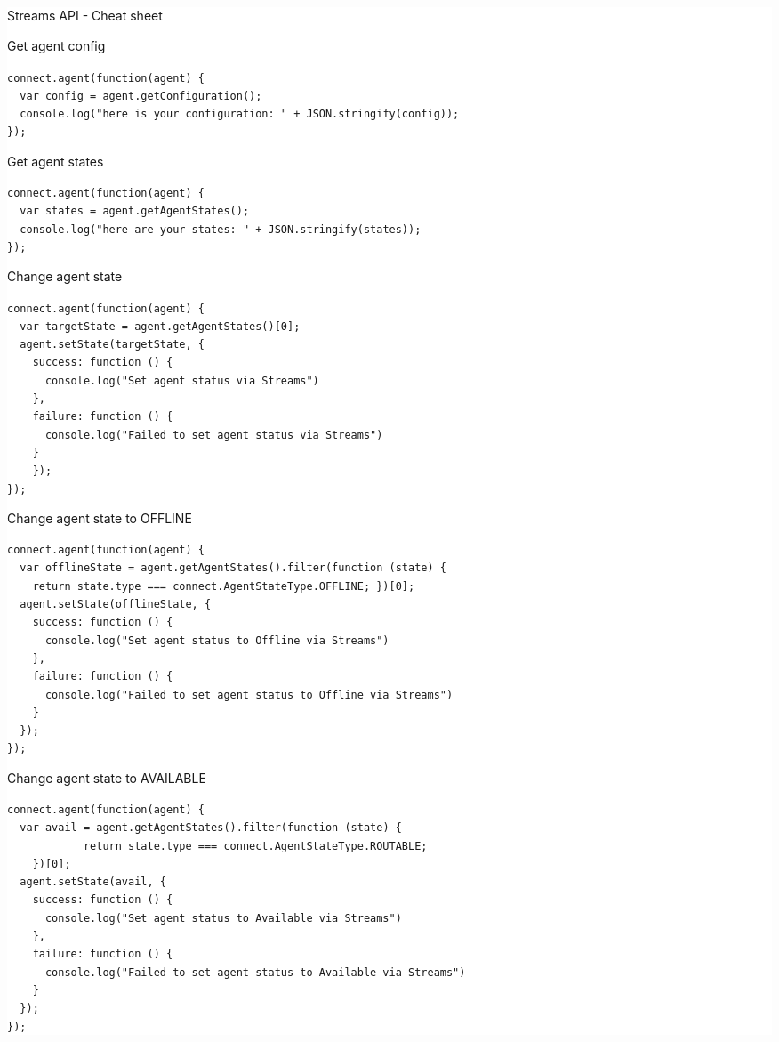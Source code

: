 Streams API - Cheat sheet

Get agent config

    connect.agent(function(agent) {
      var config = agent.getConfiguration();
      console.log("here is your configuration: " + JSON.stringify(config));
    });

Get agent states

    connect.agent(function(agent) {
      var states = agent.getAgentStates();
      console.log("here are your states: " + JSON.stringify(states));
    });

Change agent state

    connect.agent(function(agent) {
      var targetState = agent.getAgentStates()[0];
      agent.setState(targetState, {
        success: function () {
          console.log("Set agent status via Streams")
        },
        failure: function () {
          console.log("Failed to set agent status via Streams")
        }
        });
    });


Change agent state to OFFLINE

    connect.agent(function(agent) {	
      var offlineState = agent.getAgentStates().filter(function (state) { 
        return state.type === connect.AgentStateType.OFFLINE; })[0];
      agent.setState(offlineState, {
        success: function () {
          console.log("Set agent status to Offline via Streams")
        },
        failure: function () {
          console.log("Failed to set agent status to Offline via Streams")
        }
      });
    });
			
Change agent state to AVAILABLE

    connect.agent(function(agent) {	
      var avail = agent.getAgentStates().filter(function (state) {
                return state.type === connect.AgentStateType.ROUTABLE;
        })[0];
      agent.setState(avail, {
        success: function () {
          console.log("Set agent status to Available via Streams")
        },
        failure: function () {
          console.log("Failed to set agent status to Available via Streams")
        }
      });
    });
